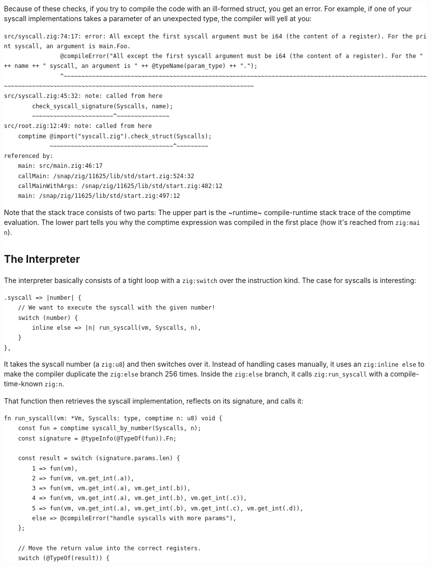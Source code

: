 Because of these checks, if you try to compile the code with an ill-formed struct, you get an error.
For example, if one of your syscall implementations takes a parameter of an unexpected type, the compiler will yell at you:

```text
src/syscall.zig:74:17: error: All except the first syscall argument must be i64 (the content of a register). For the print syscall, an argument is main.Foo.
                @compileError("All except the first syscall argument must be i64 (the content of a register). For the " ++ name ++ " syscall, an argument is " ++ @typeName(param_type) ++ ".");
                ^~~~~~~~~~~~~~~~~~~~~~~~~~~~~~~~~~~~~~~~~~~~~~~~~~~~~~~~~~~~~~~~~~~~~~~~~~~~~~~~~~~~~~~~~~~~~~~~~~~~~~~~~~~~~~~~~~~~~~~~~~~~~~~~~~~~~~~~~~~~~~~~~~~~~~~~~~~~~~~~~~~~~~~~~~~~~~~
src/syscall.zig:45:32: note: called from here
        check_syscall_signature(Syscalls, name);
        ~~~~~~~~~~~~~~~~~~~~~~~^~~~~~~~~~~~~~~~
src/root.zig:12:49: note: called from here
    comptime @import("syscall.zig").check_struct(Syscalls);
             ~~~~~~~~~~~~~~~~~~~~~~~~~~~~~~~~~~~^~~~~~~~~~
referenced by:
    main: src/main.zig:46:17
    callMain: /snap/zig/11625/lib/std/start.zig:524:32
    callMainWithArgs: /snap/zig/11625/lib/std/start.zig:482:12
    main: /snap/zig/11625/lib/std/start.zig:497:12
```

Note that the stack trace consists of two parts:
The upper part is the ~runtime~ compile-runtime stack trace of the comptime evaluation.
The lower part tells you why the comptime expression was compiled in the first place (how it's reached from `zig:main`).

## The Interpreter

The interpreter basically consists of a tight loop with a `zig:switch` over the instruction kind.
The case for syscalls is interesting:

```zig
.syscall => |number| {
    // We want to execute the syscall with the given number!
    switch (number) {
        inline else => |n| run_syscall(vm, Syscalls, n),
    }
},
```

It takes the syscall number (a `zig:u8`) and then switches over it.
Instead of handling cases manually, it uses an `zig:inline else` to make the compiler duplicate the `zig:else` branch 256 times.
Inside the `zig:else` branch, it calls `zig:run_syscall` with a compile-time-known `zig:n`.

That function then retrieves the syscall implementation, reflects on its signature, and calls it:

```zig
fn run_syscall(vm: *Vm, Syscalls: type, comptime n: u8) void {
    const fun = comptime syscall_by_number(Syscalls, n);
    const signature = @typeInfo(@TypeOf(fun)).Fn;

    const result = switch (signature.params.len) {
        1 => fun(vm),
        2 => fun(vm, vm.get_int(.a)),
        3 => fun(vm, vm.get_int(.a), vm.get_int(.b)),
        4 => fun(vm, vm.get_int(.a), vm.get_int(.b), vm.get_int(.c)),
        5 => fun(vm, vm.get_int(.a), vm.get_int(.b), vm.get_int(.c), vm.get_int(.d)),
        else => @compileError("handle syscalls with more params"),
    };

    // Move the return value into the correct registers.
    switch (@TypeOf(result)) {
```